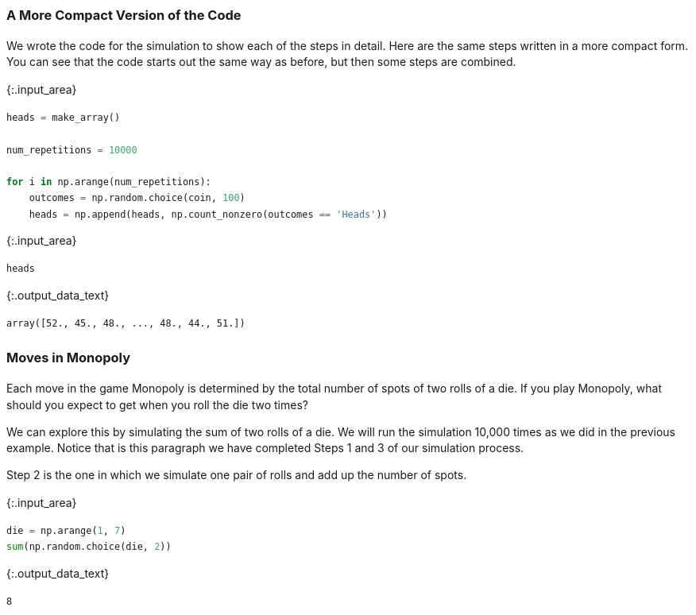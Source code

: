 ### A More Compact Version of the Code
We wrote the code for the simulation to show each of the steps in detail. Here are the same steps written in a more compact form. You can see that the code starts out the same way as before, but then some steps are combined.



{:.input_area}
```python
heads = make_array()

num_repetitions = 10000

for i in np.arange(num_repetitions):
    outcomes = np.random.choice(coin, 100)
    heads = np.append(heads, np.count_nonzero(outcomes == 'Heads'))
```




{:.input_area}
```python
heads
```





{:.output_data_text}
```
array([52., 45., 48., ..., 48., 44., 51.])
```



### Moves in Monopoly
Each move in the game Monopoly is determined by the total number of spots of two rolls of a die. If you play Monopoly, what should you expect to get when you roll the die two times?

We can explore this by simulating the sum of two rolls of a die. We will run the simulation 10,000 times as we did in the previous example. Notice that is this paragraph we have completed Steps 1 and 3 of our simulation process.

Step 2 is the one in which we simulate one pair of rolls and add up the number of spots.



{:.input_area}
```python
die = np.arange(1, 7)
sum(np.random.choice(die, 2))
```





{:.output_data_text}
```
8
```
